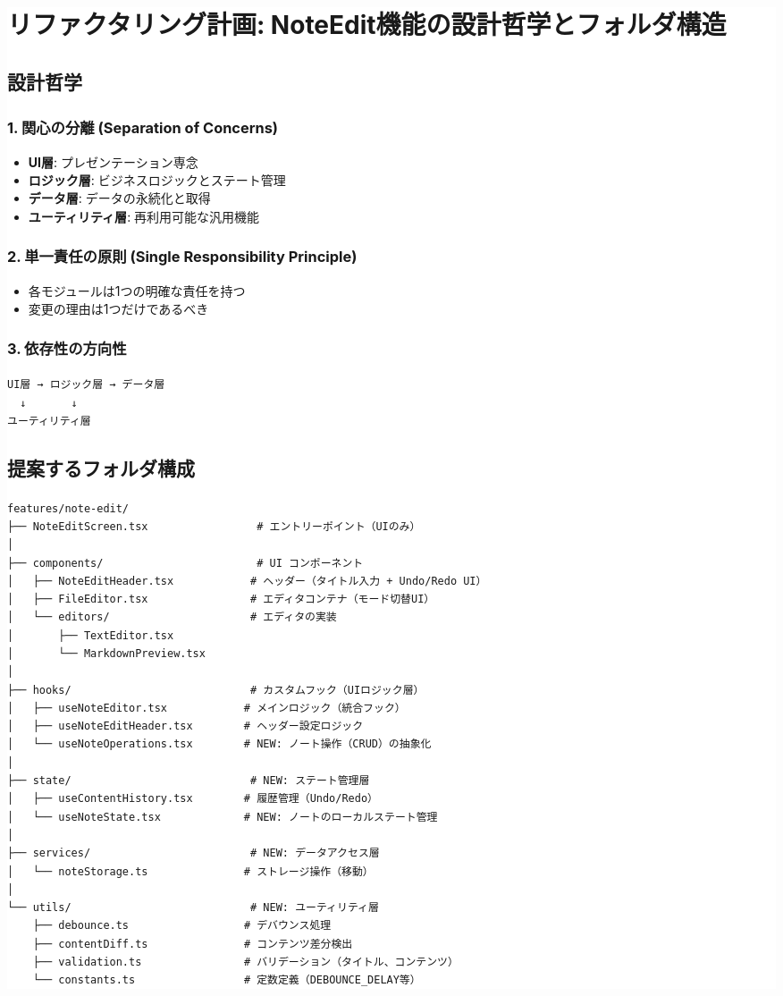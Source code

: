 # リファクタリング計画: NoteEdit機能の設計哲学とフォルダ構造

## 設計哲学

### 1. **関心の分離 (Separation of Concerns)**
- **UI層**: プレゼンテーション専念
- **ロジック層**: ビジネスロジックとステート管理
- **データ層**: データの永続化と取得
- **ユーティリティ層**: 再利用可能な汎用機能

### 2. **単一責任の原則 (Single Responsibility Principle)**
- 各モジュールは1つの明確な責任を持つ
- 変更の理由は1つだけであるべき

### 3. **依存性の方向性**
```
UI層 → ロジック層 → データ層
  ↓       ↓
ユーティリティ層
```

## 提案するフォルダ構成

```
features/note-edit/
├── NoteEditScreen.tsx                 # エントリーポイント（UIのみ）
│
├── components/                        # UI コンポーネント
│   ├── NoteEditHeader.tsx            # ヘッダー（タイトル入力 + Undo/Redo UI）
│   ├── FileEditor.tsx                # エディタコンテナ（モード切替UI）
│   └── editors/                      # エディタの実装
│       ├── TextEditor.tsx
│       └── MarkdownPreview.tsx
│
├── hooks/                            # カスタムフック（UIロジック層）
│   ├── useNoteEditor.tsx            # メインロジック（統合フック）
│   ├── useNoteEditHeader.tsx        # ヘッダー設定ロジック
│   └── useNoteOperations.tsx        # NEW: ノート操作（CRUD）の抽象化
│
├── state/                            # NEW: ステート管理層
│   ├── useContentHistory.tsx        # 履歴管理（Undo/Redo）
│   └── useNoteState.tsx             # NEW: ノートのローカルステート管理
│
├── services/                         # NEW: データアクセス層
│   └── noteStorage.ts               # ストレージ操作（移動）
│
└── utils/                            # NEW: ユーティリティ層
    ├── debounce.ts                  # デバウンス処理
    ├── contentDiff.ts               # コンテンツ差分検出
    ├── validation.ts                # バリデーション（タイトル、コンテンツ）
    └── constants.ts                 # 定数定義（DEBOUNCE_DELAY等）
```
